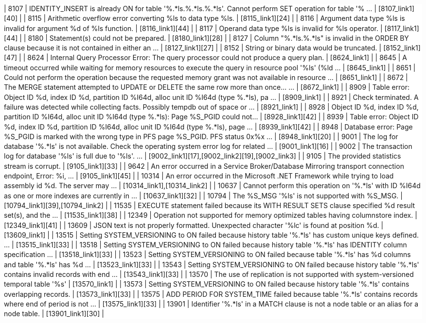 |       8107 | IDENTITY_INSERT is already ON for table '%.*ls.%.*ls.%.*ls'. Cannot perform SET operation for table '% … | [8107_link1][40]                                    |
|       8115 | Arithmetic overflow error converting %ls to data type %ls.                                               | [8115_link1][24]                                    |
|       8116 | Argument data type %ls is invalid for argument %d of %ls function.                                       | [8116_link1][44]                                    |
|       8117 | Operand data type %ls is invalid for %ls operator.                                                       | [8117_link1][44]                                    |
|       8180 | Statement(s) could not be prepared.                                                                      | [8180_link1][28]                                    |
|       8127 | Column "%.*ls.%.*ls" is invalid in the ORDER BY clause because it is not contained in either an        … | [8127_link1][27]                                    |
|       8152 | String or binary data would be truncated.                                                                | [8152_link1][47]                                    |
|       8624 | Internal Query Processor Error: The query processor could not produce a query plan.                      | [8624_link1]                                        |
|       8645 | A timeout occurred while waiting for memory resources to execute the query in resource pool '%ls' (%ld … | [8645_link1]                                        |
|       8651 | Could not perform the operation because the requested memory grant was not available in resource       … | [8651_link1]                                        |
|       8672 | The MERGE statement attempted to UPDATE or DELETE the same row more than once...                       … | [8672_link1]                                        |
|       8909 | Table error: Object ID %d, index ID %d, partition ID %I64d, alloc unit ID %I64d (type %.*ls), pa       … | [8909_link1]                                        |
|       8921 | Check terminated. A failure was detected while collecting facts. Possibly tempdb out of space or       … | [8921_link1]                                        |
|       8928 | Object ID %d, index ID %d, partition ID %I64d, alloc unit ID %I64d (type %.*ls): Page %S_PGID could not… | [8928_link1][42]                                    |
|       8939 | Table error: Object ID %d, index ID %d, partition ID %I64d, alloc unit ID %I64d (type %.*ls), page     … | [8939_link1][42]                                    |
|       8948 | Database error: Page %S_PGID is marked with the wrong type in PFS page %S_PGID. PFS status 0x%x        … | [8948_link1][20]                                    |
|       9001 | The log for database '%.*ls' is not available. Check the operating system error log for related        … | [9001_link1][16]                                    |
|       9002 | The transaction log for database '%ls' is full due to '%ls'.                                           … | [9002_link1][17],[9002_link2][19],[9002_link3]      |
|       9105 | The provided statistics stream is corrupt.                                                               | [9105_link1][33]                                    |
|       9642 | An error occurred in a Service Broker/Database Mirroring transport connection endpoint, Error: %i,     … | [9105_link1][45]                                    |
|      10314 | An error occurred in the Microsoft .NET Framework while trying to load assembly id %d. The server may  … | [10314_link1],[10314_link2]                         |
|      10637 | Cannot perform this operation on '%.*ls' with ID %I64d as one or more indexes are currently in         … | [10637_link1][32]                                   |
|      10794 | The %S_MSG '%ls' is not supported with %S_MSG.                                                           | [10794_link1][39],[10794_link2]                     |
|      11535 | EXECUTE statement failed because its WITH RESULT SETS clause specified %d result set(s), and the       … | [11535_link1][38]                                   |
|      12349 | Operation not supported for memory optimized tables having columnstore index.                            | [12349_link1][41]                                   |
|      13609 | JSON text is not properly formatted. Unexpected character '%lc' is found at position %d.                 | [13609_link1]                                       |
|      13515 | Setting SYSTEM_VERSIONING to ON failed because history table '%.*ls' has custom unique keys defined.   … | [13515_link1][33]                                   |
|      13518 | Setting SYSTEM_VERSIONING to ON failed because history table '%.*ls' has IDENTITY column specification … | [13518_link1][33]                                   |
|      13523 | Setting SYSTEM_VERSIONING to ON failed because table '%.*ls' has %d columns and table '%.*ls' has %d   … | [13523_link1][33]                                   |
|      13543 | Setting SYSTEM_VERSIONING to ON failed because history table '%.*ls' contains invalid records with end … | [13543_link1][33]                                   |
|      13570 | The use of replication is not supported with system-versioned temporal table '%s'                        | [13570_link1]                                       |
|      13573 | Setting SYSTEM_VERSIONING to ON failed because history table '%.*ls' contains overlapping records.       | [13573_link1][33]                                   |
|      13575 | ADD PERIOD FOR SYSTEM_TIME failed because table '%.*ls' contains records where end of period is not    … | [13575_link1][33]                                   |
|      13901 | Identifier '%.*ls' in a MATCH clause is not a node table or an alias for a node table.                   | [13901_link1][30]                                   |